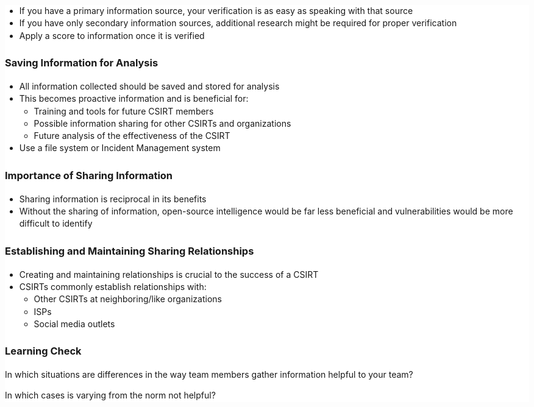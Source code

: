 - If you have a primary information source, your verification is as easy as speaking with that source
- If you have only secondary information sources, additional research might be required for proper verification
- Apply a score to information once it is verified

### Saving Information for Analysis

- All information collected should be saved and stored for analysis
- This becomes proactive information and is beneficial for:
  - Training and tools for future CSIRT members
  - Possible information sharing for other CSIRTs and organizations
  - Future analysis of the effectiveness of the CSIRT
- Use a file system or Incident Management system

### Importance of Sharing Information

- Sharing information is reciprocal in its benefits
- Without the sharing of information, open-source intelligence would be far less beneficial and vulnerabilities would be more difficult to identify

### Establishing and Maintaining Sharing Relationships

- Creating and maintaining relationships is crucial to the success of a CSIRT
- CSIRTs commonly establish relationships with:
  - Other CSIRTs at neighboring/like organizations
  - ISPs
  - Social media outlets

### Learning Check

In which situations are differences in the way team members gather information helpful to your team?

In which cases is varying from the norm not helpful?

